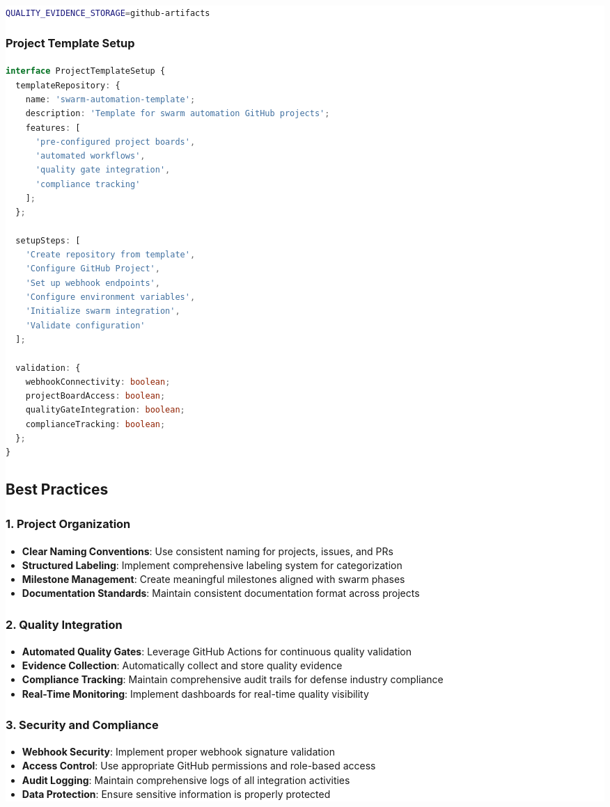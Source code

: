 ```bash
QUALITY_EVIDENCE_STORAGE=github-artifacts
```

### Project Template Setup
```typescript
interface ProjectTemplateSetup {
  templateRepository: {
    name: 'swarm-automation-template';
    description: 'Template for swarm automation GitHub projects';
    features: [
      'pre-configured project boards',
      'automated workflows',
      'quality gate integration',
      'compliance tracking'
    ];
  };

  setupSteps: [
    'Create repository from template',
    'Configure GitHub Project',
    'Set up webhook endpoints',
    'Configure environment variables',
    'Initialize swarm integration',
    'Validate configuration'
  ];

  validation: {
    webhookConnectivity: boolean;
    projectBoardAccess: boolean;
    qualityGateIntegration: boolean;
    complianceTracking: boolean;
  };
}
```

## Best Practices

### 1. Project Organization
- **Clear Naming Conventions**: Use consistent naming for projects, issues, and PRs
- **Structured Labeling**: Implement comprehensive labeling system for categorization
- **Milestone Management**: Create meaningful milestones aligned with swarm phases
- **Documentation Standards**: Maintain consistent documentation format across projects

### 2. Quality Integration
- **Automated Quality Gates**: Leverage GitHub Actions for continuous quality validation
- **Evidence Collection**: Automatically collect and store quality evidence
- **Compliance Tracking**: Maintain comprehensive audit trails for defense industry compliance
- **Real-Time Monitoring**: Implement dashboards for real-time quality visibility

### 3. Security and Compliance
- **Webhook Security**: Implement proper webhook signature validation
- **Access Control**: Use appropriate GitHub permissions and role-based access
- **Audit Logging**: Maintain comprehensive logs of all integration activities
- **Data Protection**: Ensure sensitive information is properly protected
